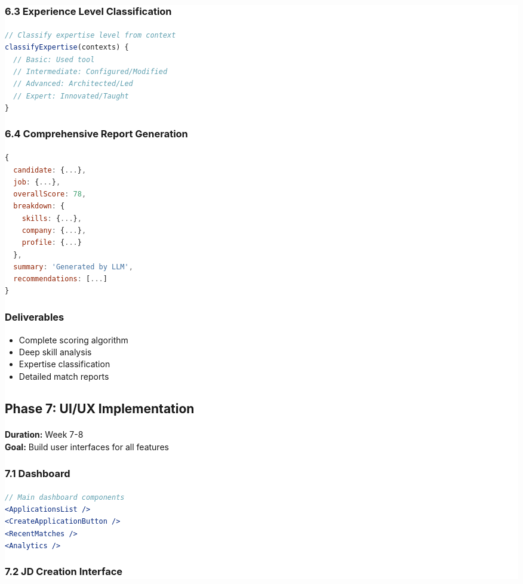 ### 6.3 Experience Level Classification

```javascript
// Classify expertise level from context
classifyExpertise(contexts) {
  // Basic: Used tool
  // Intermediate: Configured/Modified
  // Advanced: Architected/Led
  // Expert: Innovated/Taught
}
```

### 6.4 Comprehensive Report Generation

```javascript
{
  candidate: {...},
  job: {...},
  overallScore: 78,
  breakdown: {
    skills: {...},
    company: {...},
    profile: {...}
  },
  summary: 'Generated by LLM',
  recommendations: [...]
}
```

### Deliverables

- Complete scoring algorithm
- Deep skill analysis
- Expertise classification
- Detailed match reports


## Phase 7: UI/UX Implementation

**Duration:** Week 7-8  
**Goal:** Build user interfaces for all features

### 7.1 Dashboard

```jsx
// Main dashboard components
<ApplicationsList />
<CreateApplicationButton />
<RecentMatches />
<Analytics />
```

### 7.2 JD Creation Interface
